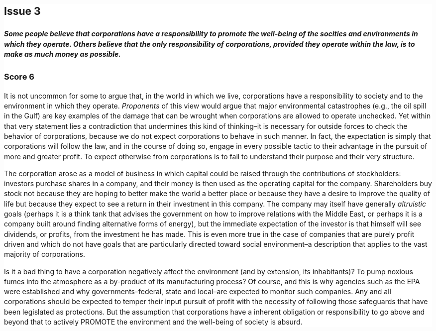 Issue 3
-------

##### Some people believe that corporations have a responsibility to promote the well-being of the socities and environments in which they operate. Others believe that the only responsibility of corporations, provided they operate within the law, is to make as much money as possible.

### Score 6

It is not uncommon for some to argue that, in the world in which we
live, corporations have a responsibility to society and to the
environment in which they operate. *Proponents* of this view would argue
that major environmental catastrophes (e.g., the oil spill in the Gulf)
are key examples of the damage that can be wrought when corporations are
allowed to operate unchecked. Yet within that very statement lies a
contradiction that undermines this kind of thinking–it is necessary for
outside forces to check the behavior of corporations, because we do not
expect corporations to behave in such manner. In fact, the expectation
is simply that corporations will follow the law, and in the course of
doing so, engage in every possible tactic to their advantage in the
pursuit of more and greater profit. To expect otherwise from
corporations is to fail to understand their purpose and their very
structure.

The corporation arose as a model of business in which capital could be
raised through the contributions of stockholders: investors purchase
shares in a company, and their money is then used as the operating
capital for the company. Shareholders buy stock not because they are
hoping to better make the world a better place or because they have a
desire to improve the quality of life but because they expect to see a
return in their investment in this company. The company may itself have
generally *altruistic* goals (perhaps it is a think tank that advises
the government on how to improve relations with the Middle East, or
perhaps it is a company built around finding alternative forms of
energy), but the immediate expectation of the investor is that himself
will see dividends, or profits, from the investment he has made. This is
even more true in the case of companies that are purely profit driven
and which do not have goals that are particularly directed toward social
environment–a description that applies to the vast majority of
corporations.

Is it a bad thing to have a corporation negatively affect the
environment (and by extension, its inhabitants)? To pump noxious fumes
into the atmosphere as a by-product of its manufacturing process? Of
course, and this is why agencies such as the EPA were established and
why governments–federal, state and local–are expected to monitor such
companies. Any and all corporations should be expected to temper their
input pursuit of profit with the necessity of following those safeguards
that have been legislated as protections. But the assumption that
corporations have a inherent obligation or responsibility to go above
and beyond that to actively PROMOTE the environment and the well-being
of society is absurd.
